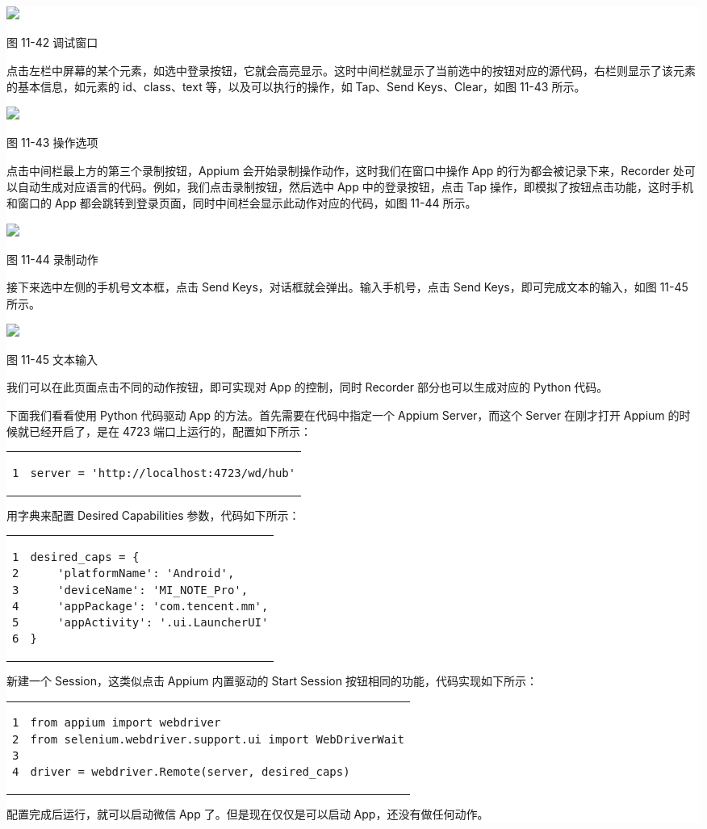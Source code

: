 ![](https://qiniu.cuiqingcai.com/2019-11-27-033409.jpg)

图 11-42 调试窗口

点击左栏中屏幕的某个元素，如选中登录按钮，它就会高亮显示。这时中间栏就显示了当前选中的按钮对应的源代码，右栏则显示了该元素的基本信息，如元素的 id、class、text 等，以及可以执行的操作，如 Tap、Send Keys、Clear，如图 11-43 所示。

![](https://qiniu.cuiqingcai.com/2019-11-27-033414.jpg)

图 11-43 操作选项

点击中间栏最上方的第三个录制按钮，Appium 会开始录制操作动作，这时我们在窗口中操作 App 的行为都会被记录下来，Recorder 处可以自动生成对应语言的代码。例如，我们点击录制按钮，然后选中 App 中的登录按钮，点击 Tap 操作，即模拟了按钮点击功能，这时手机和窗口的 App 都会跳转到登录页面，同时中间栏会显示此动作对应的代码，如图 11-44 所示。

![](https://qiniu.cuiqingcai.com/2019-11-27-033421.jpg)

图 11-44 录制动作

接下来选中左侧的手机号文本框，点击 Send Keys，对话框就会弹出。输入手机号，点击 Send Keys，即可完成文本的输入，如图 11-45 所示。

![](https://qiniu.cuiqingcai.com/2019-11-27-033426.jpg)

图 11-45 文本输入

我们可以在此页面点击不同的动作按钮，即可实现对 App 的控制，同时 Recorder 部分也可以生成对应的 Python 代码。

下面我们看看使用 Python 代码驱动 App 的方法。首先需要在代码中指定一个 Appium Server，而这个 Server 在刚才打开 Appium 的时候就已经开启了，是在 4723 端口上运行的，配置如下所示：

<table><tbody><tr><td class="gutter"><pre><span class="line">1</span><br></pre></td><td class="code"><pre><span class="line"><span class="attr">server</span> = <span class="string">'http://localhost:4723/wd/hub'</span></span><br></pre></td></tr></tbody></table>

用字典来配置 Desired Capabilities 参数，代码如下所示：

<table><tbody><tr><td class="gutter"><pre><span class="line">1</span><br><span class="line">2</span><br><span class="line">3</span><br><span class="line">4</span><br><span class="line">5</span><br><span class="line">6</span><br></pre></td><td class="code"><pre><span class="line"><span class="attribute">desired_caps</span> = {</span><br><span class="line">    <span class="string">'platformName'</span>: <span class="string">'Android'</span>,</span><br><span class="line">    <span class="string">'deviceName'</span>: <span class="string">'MI_NOTE_Pro'</span>,</span><br><span class="line">    <span class="string">'appPackage'</span>: <span class="string">'com.tencent.mm'</span>,</span><br><span class="line">    <span class="string">'appActivity'</span>: <span class="string">'.ui.LauncherUI'</span></span><br><span class="line">}</span><br></pre></td></tr></tbody></table>

新建一个 Session，这类似点击 Appium 内置驱动的 Start Session 按钮相同的功能，代码实现如下所示：

<table><tbody><tr><td class="gutter"><pre><span class="line">1</span><br><span class="line">2</span><br><span class="line">3</span><br><span class="line">4</span><br></pre></td><td class="code"><pre><span class="line"><span class="keyword">from</span> appium <span class="keyword">import</span> webdriver</span><br><span class="line"><span class="keyword">from</span> selenium.webdriver.support.ui <span class="keyword">import</span> WebDriverWait</span><br><span class="line"></span><br><span class="line">driver = webdriver.Remote(<span class="keyword">server</span>, desired_caps)</span><br></pre></td></tr></tbody></table>

配置完成后运行，就可以启动微信 App 了。但是现在仅仅是可以启动 App，还没有做任何动作。
